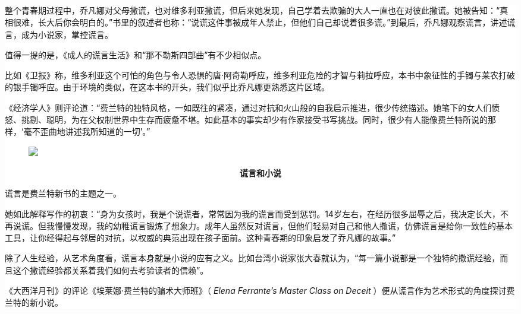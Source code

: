    整个青春期过程中，乔凡娜对父母撒谎，也对维多利亚撒谎，但后来她发现，自己学着去欺骗的大人一直也在对彼此撒谎。她被告知：“真相很难，长大后你会明白的。”书里的叙述者也称：“说谎这件事被成年人禁止，但他们自己却说着很多谎。”到最后，乔凡娜观察谎言，讲述谎言，成为小说家，掌控谎言。
  </p>
  <p>
  </p>
  <p>
   值得一提的是，《成人的谎言生活》和“那不勒斯四部曲”有不少相似点。
  </p>
  <p>
  </p>
  <p>
   比如《卫报》称，维多利亚这个可怕的角色与令人恐惧的唐·阿奇勒呼应，维多利亚危险的才智与莉拉呼应，本书中象征性的手镯与莱农打破的银手镯呼应。由于环境的类似，在这本书的开头，我们似乎比乔凡娜更熟悉这片区域。
  </p>
  <p>
  </p>
  <p>
   《经济学人》则评论道：“费兰特的独特风格，一如既往的紧凑，通过对抗和火山般的自我启示推进，很少传统描述。她笔下的女人们愤怒、挑剔、聪明，为在父权制世界中生存而疲惫不堪。如此基本的事实却少有作家接受书写挑战。同时，很少有人能像费兰特所说的那样，‘毫不歪曲地讲述我所知道的一切’。”
  </p>
  <p>
  </p>
  <figure class="image-box dls-image-block dls-media-image">
   <img src="//img.allhistory.com/5f4a75c3231c390001716a98.jpg?imageView2/2/w/800"/>
   <figcaption class="dls-image-capture">
    <p>
    </p>
   </figcaption>
  </figure>
  <p style="text-align: center;">
  </p>
  <p style="text-align: center;">
   <strong>
    谎言和小说
   </strong>
  </p>
  <p>
  </p>
  <p>
   谎言是费兰特新书的主题之一。
  </p>
  <p>
  </p>
  <p>
   她如此解释写作的初衷：“身为女孩时，我是个说谎者，常常因为我的谎言而受到惩罚。14岁左右，在经历很多屈辱之后，我决定长大，不再说谎。但我慢慢发现，我的幼稚谎言锻炼了想象力。成年人虽然反对谎言，但他们轻易对自己和他人撒谎，仿佛谎言是给你一致性的基本工具，让你经得起与邻居的对抗，以权威的典范出现在孩子面前。这种青春期的印象启发了乔凡娜的故事。”
  </p>
  <p>
  </p>
  <p>
   除了人生经验，从艺术角度看，谎言本身就是小说的应有之义。比如台湾小说家张大春就认为，“每一篇小说都是一个独特的撒谎经验，而且这个撒谎经验都关系着我们如何去考验读者的信赖”。
  </p>
  <p>
  </p>
  <p>
   《大西洋月刊》的评论《埃莱娜·费兰特的骗术大师班》（
   <em>
    Elena Ferrante’s Master Class on Deceit
   </em>
   ）便从谎言作为艺术形式的角度探讨费兰特的新小说。
  </p>
  <p>
  </p>